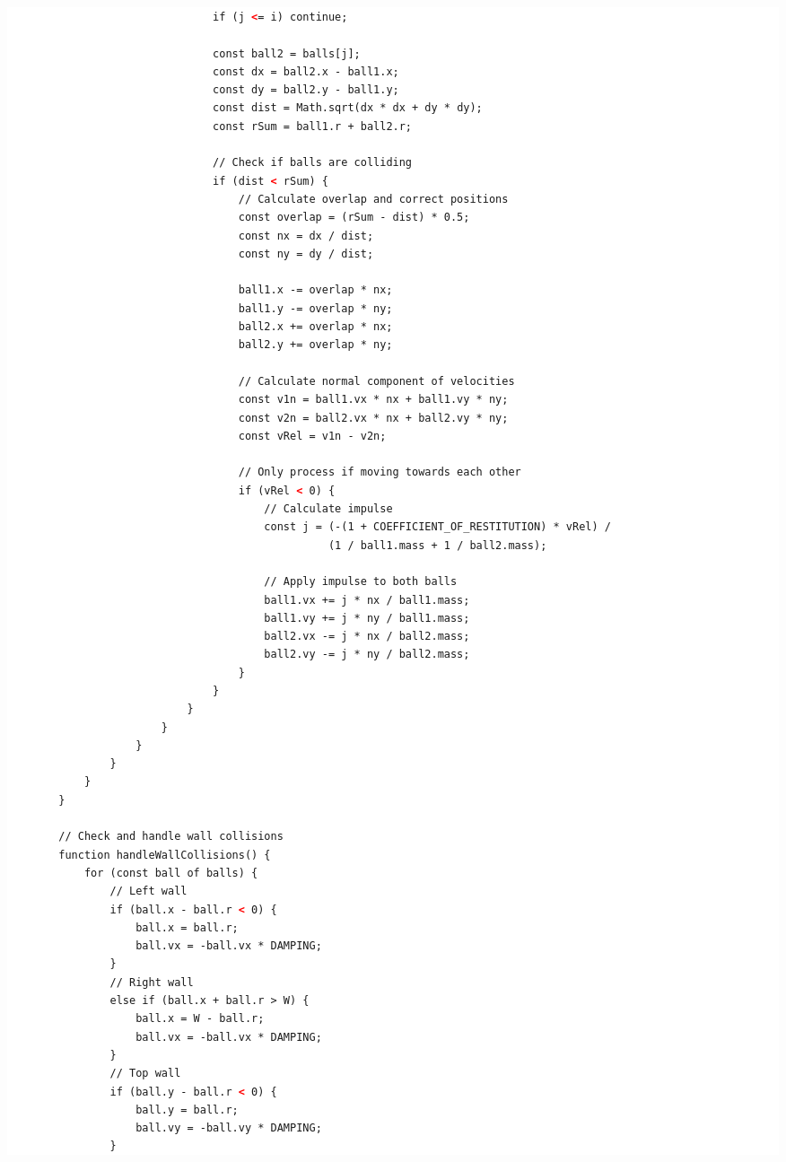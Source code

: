 ```html
                                if (j <= i) continue;
                                
                                const ball2 = balls[j];
                                const dx = ball2.x - ball1.x;
                                const dy = ball2.y - ball1.y;
                                const dist = Math.sqrt(dx * dx + dy * dy);
                                const rSum = ball1.r + ball2.r;
                                
                                // Check if balls are colliding
                                if (dist < rSum) {
                                    // Calculate overlap and correct positions
                                    const overlap = (rSum - dist) * 0.5;
                                    const nx = dx / dist;
                                    const ny = dy / dist;
                                    
                                    ball1.x -= overlap * nx;
                                    ball1.y -= overlap * ny;
                                    ball2.x += overlap * nx;
                                    ball2.y += overlap * ny;
                                    
                                    // Calculate normal component of velocities
                                    const v1n = ball1.vx * nx + ball1.vy * ny;
                                    const v2n = ball2.vx * nx + ball2.vy * ny;
                                    const vRel = v1n - v2n;
                                    
                                    // Only process if moving towards each other
                                    if (vRel < 0) {
                                        // Calculate impulse
                                        const j = (-(1 + COEFFICIENT_OF_RESTITUTION) * vRel) / 
                                                  (1 / ball1.mass + 1 / ball2.mass);
                                        
                                        // Apply impulse to both balls
                                        ball1.vx += j * nx / ball1.mass;
                                        ball1.vy += j * ny / ball1.mass;
                                        ball2.vx -= j * nx / ball2.mass;
                                        ball2.vy -= j * ny / ball2.mass;
                                    }
                                }
                            }
                        }
                    }
                }
            }
        }

        // Check and handle wall collisions
        function handleWallCollisions() {
            for (const ball of balls) {
                // Left wall
                if (ball.x - ball.r < 0) {
                    ball.x = ball.r;
                    ball.vx = -ball.vx * DAMPING;
                }
                // Right wall
                else if (ball.x + ball.r > W) {
                    ball.x = W - ball.r;
                    ball.vx = -ball.vx * DAMPING;
                }
                // Top wall
                if (ball.y - ball.r < 0) {
                    ball.y = ball.r;
                    ball.vy = -ball.vy * DAMPING;
                }
```